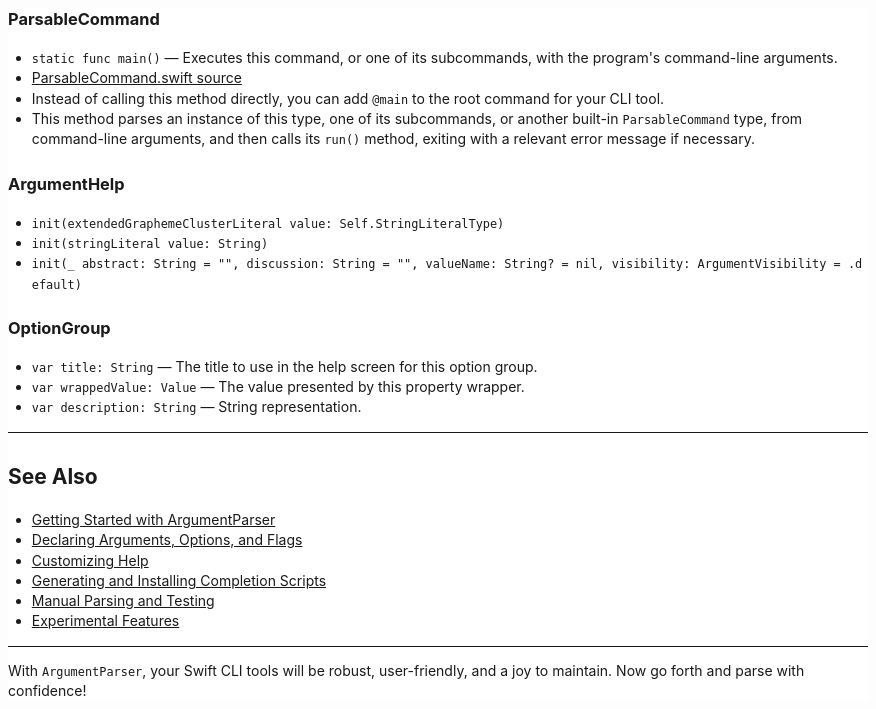 ### ParsableCommand
- `static func main()` — Executes this command, or one of its subcommands, with the program's command-line arguments.
- [ParsableCommand.swift source](https://github.com/apple/swift-argument-parser/blob/1.5.1/Sources/ArgumentParser/Parsable%20Types/ParsableCommand.swift#L174)
- Instead of calling this method directly, you can add `@main` to the root command for your CLI tool.
- This method parses an instance of this type, one of its subcommands, or another built-in `ParsableCommand` type, from command-line arguments, and then calls its `run()` method, exiting with a relevant error message if necessary.

### ArgumentHelp
- `init(extendedGraphemeClusterLiteral value: Self.StringLiteralType)`
- `init(stringLiteral value: String)`
- `init(_ abstract: String = "", discussion: String = "", valueName: String? = nil, visibility: ArgumentVisibility = .default)`

### OptionGroup
- `var title: String` — The title to use in the help screen for this option group.
- `var wrappedValue: Value` — The value presented by this property wrapper.
- `var description: String` — String representation.

---

## See Also
- [Getting Started with ArgumentParser](https://swiftpackageindex.com/apple/swift-argument-parser/1.5.1/documentation/argumentparser/gettingstarted)
- [Declaring Arguments, Options, and Flags](https://swiftpackageindex.com/apple/swift-argument-parser/1.5.1/documentation/argumentparser/declaringarguments)
- [Customizing Help](https://swiftpackageindex.com/apple/swift-argument-parser/1.5.1/documentation/argumentparser/customizinghelp)
- [Generating and Installing Completion Scripts](https://swiftpackageindex.com/apple/swift-argument-parser/1.5.1/documentation/argumentparser/installingcompletionscripts)
- [Manual Parsing and Testing](https://swiftpackageindex.com/apple/swift-argument-parser/1.5.1/documentation/argumentparser/manualparsing)
- [Experimental Features](https://swiftpackageindex.com/apple/swift-argument-parser/1.5.1/documentation/argumentparser/experimentalfeatures)

---

With `ArgumentParser`, your Swift CLI tools will be robust, user-friendly, and a joy to maintain. Now go forth and parse with confidence!

